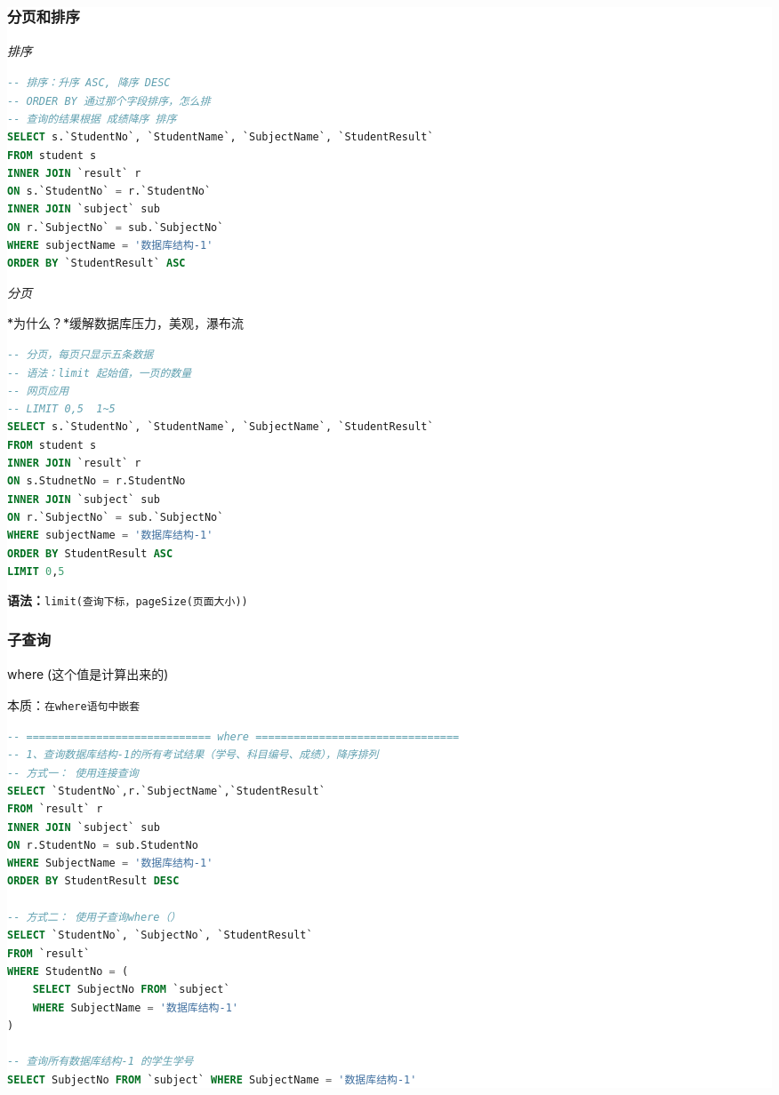 ### 分页和排序

*排序*

```sql
-- 排序：升序 ASC, 降序 DESC
-- ORDER BY 通过那个字段排序，怎么排
-- 查询的结果根据 成绩降序 排序
SELECT s.`StudentNo`, `StudentName`, `SubjectName`, `StudentResult`
FROM student s
INNER JOIN `result` r
ON s.`StudentNo` = r.`StudentNo`
INNER JOIN `subject` sub
ON r.`SubjectNo` = sub.`SubjectNo`
WHERE subjectName = '数据库结构-1'
ORDER BY `StudentResult` ASC 
```

*分页*

*为什么？*缓解数据库压力，美观，瀑布流

```sql
-- 分页，每页只显示五条数据
-- 语法：limit 起始值，一页的数量
-- 网页应用 
-- LIMIT 0,5  1~5
SELECT s.`StudentNo`, `StudentName`, `SubjectName`, `StudentResult`
FROM student s
INNER JOIN `result` r
ON s.StudnetNo = r.StudentNo
INNER JOIN `subject` sub
ON r.`SubjectNo` = sub.`SubjectNo`
WHERE subjectName = '数据库结构-1'
ORDER BY StudentResult ASC
LIMIT 0,5
```

**语法：**`limit(查询下标，pageSize(页面大小))`

### 子查询

where (这个值是计算出来的)

本质：`在where语句中嵌套`

```sql
-- ============================= where ================================
-- 1、查询数据库结构-1的所有考试结果（学号、科目编号、成绩），降序排列
-- 方式一： 使用连接查询
SELECT `StudentNo`,r.`SubjectName`,`StudentResult`
FROM `result` r
INNER JOIN `subject` sub
ON r.StudentNo = sub.StudentNo
WHERE SubjectName = '数据库结构-1'
ORDER BY StudentResult DESC

-- 方式二： 使用子查询where（）
SELECT `StudentNo`, `SubjectNo`, `StudentResult`
FROM `result`
WHERE StudentNo = (
	SELECT SubjectNo FROM `subject` 
    WHERE SubjectName = '数据库结构-1'
)

-- 查询所有数据库结构-1 的学生学号
SELECT SubjectNo FROM `subject` WHERE SubjectName = '数据库结构-1'

```